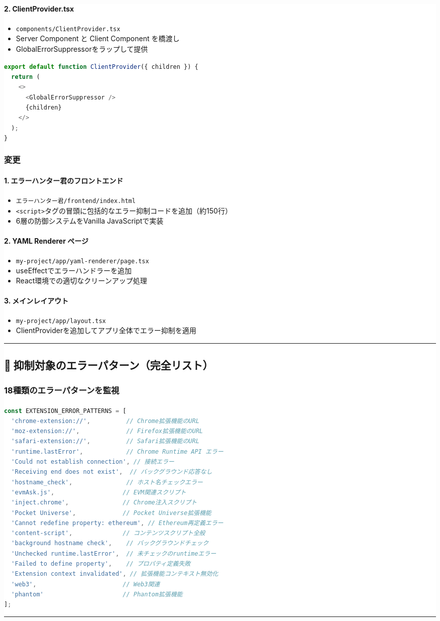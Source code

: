#### 2. **ClientProvider.tsx**
- `components/ClientProvider.tsx`
- Server Component と Client Component を橋渡し
- GlobalErrorSuppressorをラップして提供

```typescript
export default function ClientProvider({ children }) {
  return (
    <>
      <GlobalErrorSuppressor />
      {children}
    </>
  );
}
```

### 変更

#### 1. **エラーハンター君のフロントエンド**
- `エラーハンター君/frontend/index.html`
- `<script>`タグの冒頭に包括的なエラー抑制コードを追加（約150行）
- 6層の防御システムをVanilla JavaScriptで実装

#### 2. **YAML Renderer ページ**
- `my-project/app/yaml-renderer/page.tsx`
- useEffectでエラーハンドラーを追加
- React環境での適切なクリーンアップ処理

#### 3. **メインレイアウト**
- `my-project/app/layout.tsx`
- ClientProviderを追加してアプリ全体でエラー抑制を適用

---

## 🎯 抑制対象のエラーパターン（完全リスト）

### 18種類のエラーパターンを監視

```typescript
const EXTENSION_ERROR_PATTERNS = [
  'chrome-extension://',          // Chrome拡張機能のURL
  'moz-extension://',             // Firefox拡張機能のURL
  'safari-extension://',          // Safari拡張機能のURL
  'runtime.lastError',            // Chrome Runtime API エラー
  'Could not establish connection', // 接続エラー
  'Receiving end does not exist',  // バックグラウンド応答なし
  'hostname_check',               // ホスト名チェックエラー
  'evmAsk.js',                   // EVM関連スクリプト
  'inject.chrome',               // Chrome注入スクリプト
  'Pocket Universe',             // Pocket Universe拡張機能
  'Cannot redefine property: ethereum', // Ethereum再定義エラー
  'content-script',              // コンテンツスクリプト全般
  'background hostname check',    // バックグラウンドチェック
  'Unchecked runtime.lastError',  // 未チェックのruntimeエラー
  'Failed to define property',    // プロパティ定義失敗
  'Extension context invalidated', // 拡張機能コンテキスト無効化
  'web3',                        // Web3関連
  'phantom'                      // Phantom拡張機能
];
```

---